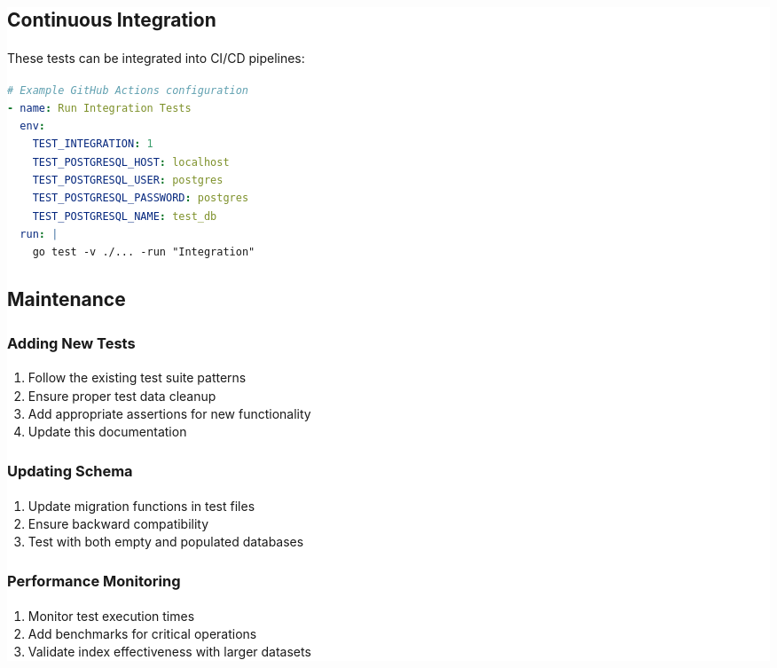 ## Continuous Integration

These tests can be integrated into CI/CD pipelines:

```yaml
# Example GitHub Actions configuration
- name: Run Integration Tests
  env:
    TEST_INTEGRATION: 1
    TEST_POSTGRESQL_HOST: localhost
    TEST_POSTGRESQL_USER: postgres
    TEST_POSTGRESQL_PASSWORD: postgres
    TEST_POSTGRESQL_NAME: test_db
  run: |
    go test -v ./... -run "Integration"
```

## Maintenance

### Adding New Tests
1. Follow the existing test suite patterns
2. Ensure proper test data cleanup
3. Add appropriate assertions for new functionality
4. Update this documentation

### Updating Schema
1. Update migration functions in test files
2. Ensure backward compatibility
3. Test with both empty and populated databases

### Performance Monitoring
1. Monitor test execution times
2. Add benchmarks for critical operations
3. Validate index effectiveness with larger datasets